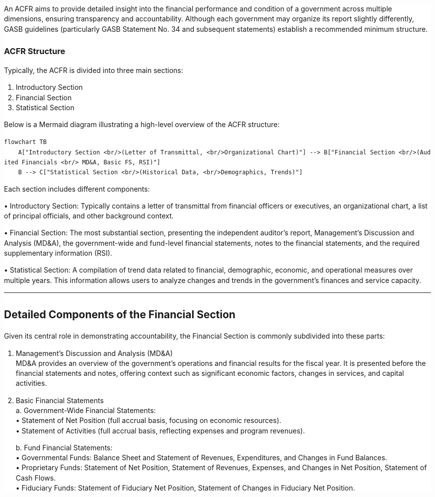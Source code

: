 An ACFR aims to provide detailed insight into the financial performance and condition of a government across multiple dimensions, ensuring transparency and accountability. Although each government may organize its report slightly differently, GASB guidelines (particularly GASB Statement No. 34 and subsequent statements) establish a recommended minimum structure.

### ACFR Structure
Typically, the ACFR is divided into three main sections:

1. Introductory Section  
2. Financial Section  
3. Statistical Section  

Below is a Mermaid diagram illustrating a high-level overview of the ACFR structure:

```mermaid
flowchart TB
    A["Introductory Section <br/>(Letter of Transmittal, <br/>Organizational Chart)"] --> B["Financial Section <br/>(Audited Financials <br/> MD&A, Basic FS, RSI)"]
    B --> C["Statistical Section <br/>(Historical Data, <br/>Demographics, Trends)"]
```

Each section includes different components:

• Introductory Section: Typically contains a letter of transmittal from financial officers or executives, an organizational chart, a list of principal officials, and other background context.  

• Financial Section: The most substantial section, presenting the independent auditor’s report, Management’s Discussion and Analysis (MD&A), the government-wide and fund-level financial statements, notes to the financial statements, and the required supplementary information (RSI).  

• Statistical Section: A compilation of trend data related to financial, demographic, economic, and operational measures over multiple years. This information allows users to analyze changes and trends in the government’s finances and service capacity.

--------------------------------------------------------------------------------
## Detailed Components of the Financial Section

Given its central role in demonstrating accountability, the Financial Section is commonly subdivided into these parts:

1. Management’s Discussion and Analysis (MD&A)  
   MD&A provides an overview of the government’s operations and financial results for the fiscal year. It is presented before the financial statements and notes, offering context such as significant economic factors, changes in services, and capital activities.

2. Basic Financial Statements  
   a. Government-Wide Financial Statements:  
      • Statement of Net Position (full accrual basis, focusing on economic resources).  
      • Statement of Activities (full accrual basis, reflecting expenses and program revenues).  

   b. Fund Financial Statements:  
      • Governmental Funds: Balance Sheet and Statement of Revenues, Expenditures, and Changes in Fund Balances.  
      • Proprietary Funds: Statement of Net Position, Statement of Revenues, Expenses, and Changes in Net Position, Statement of Cash Flows.  
      • Fiduciary Funds: Statement of Fiduciary Net Position, Statement of Changes in Fiduciary Net Position.  
